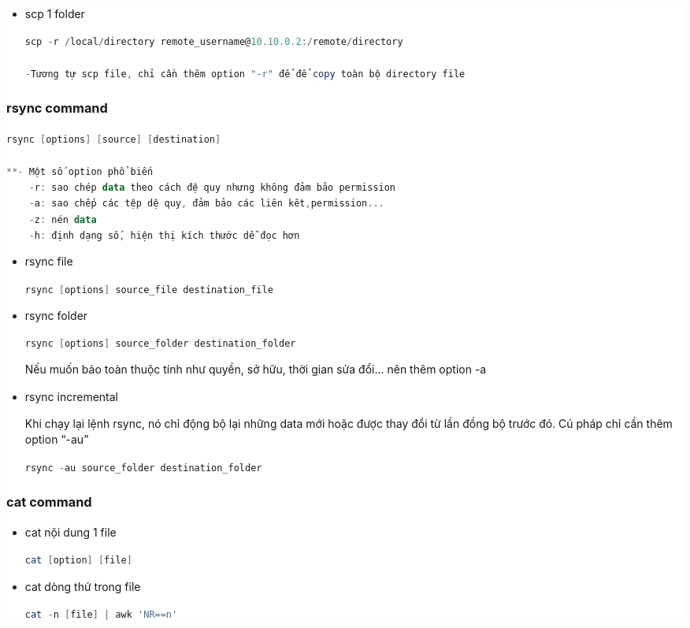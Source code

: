 - scp 1 folder
    
    ```powershell
    scp -r /local/directory remote_username@10.10.0.2:/remote/directory
    
    -Tương tự scp file, chỉ cần thêm option "-r" để để copy toàn bộ directory file
    ```
    

### rsync command

```powershell
rsync [options] [source] [destination]

**- Một số option phổ biến
	-r: sao chép data theo cách đệ quy nhưng không đảm bảo permission
	-a: sao chếp các tệp dệ quy, đảm bảo các liên kêt,permission...
	-z: nén data
	-h: định dạng số, hiện thị kích thước dễ đọc hơn
```

- rsync file
    
    ```powershell
    rsync [options] source_file destination_file
    ```
    
- rsync folder
    
    ```powershell
    rsync [options] source_folder destination_folder
    ```
    
    Nếu muốn bảo toàn thuộc tính như quyền, sở hữu, thời gian sửa đổi… nên thêm option -a
    
- rsync incremental
    
    Khi chạy lại lệnh rsync, nó chỉ động bộ lại những data mới hoặc được thay đổi từ lần đồng bộ trước đó. Cú pháp chỉ cần thêm option “-au”
    
    ```powershell
    rsync -au source_folder destination_folder
    ```
    

### cat command

- cat nội dung 1 file
    
    ```powershell
    cat [option] [file]
    ```
    
- cat dòng thứ <n> trong file
    
    ```powershell
    cat -n [file] | awk 'NR==n'
    ```
    